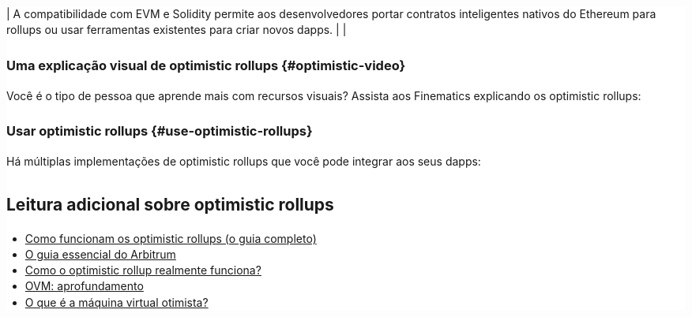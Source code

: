 | A compatibilidade com EVM e Solidity permite aos desenvolvedores portar contratos inteligentes nativos do Ethereum para rollups ou usar ferramentas existentes para criar novos dapps. |                                                                                                                                                                      |

### Uma explicação visual de optimistic rollups {#optimistic-video}

Você é o tipo de pessoa que aprende mais com recursos visuais? Assista aos Finematics explicando os optimistic rollups:

<YouTube id="7pWxCklcNsU" start="263" />

### Usar optimistic rollups {#use-optimistic-rollups}

Há múltiplas implementações de optimistic rollups que você pode integrar aos seus dapps:

<RollupProductDevDoc rollupType="optimistic" />

## Leitura adicional sobre optimistic rollups

- [Como funcionam os optimistic rollups (o guia completo)](https://www.alchemy.com/overviews/optimistic-rollups)
- [O guia essencial do Arbitrum](https://newsletter.banklesshq.com/p/the-essential-guide-to-arbitrum)
- [Como o optimistic rollup realmente funciona?](https://www.paradigm.xyz/2021/01/how-does-optimisms-rollup-really-work)
- [OVM: aprofundamento](https://medium.com/ethereum-optimism/ovm-deep-dive-a300d1085f52)
- [O que é a máquina virtual otimista?](https://www.alchemy.com/overviews/optimistic-virtual-machine)
